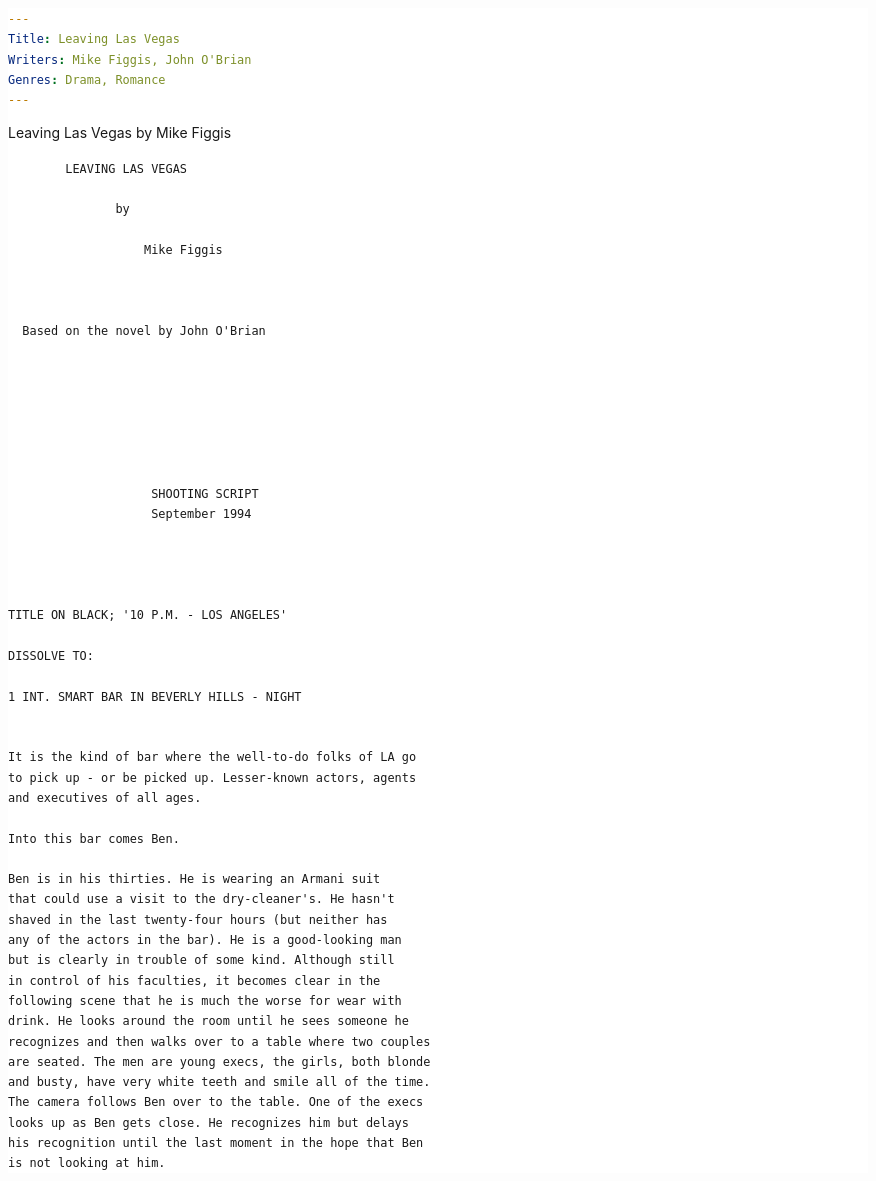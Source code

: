 ```yaml
---
Title: Leaving Las Vegas
Writers: Mike Figgis, John O'Brian
Genres: Drama, Romance
---
```


Leaving Las Vegas by Mike Figgis





		
	
			LEAVING LAS VEGAS 
		
			       by 
                     
                       Mike Figgis			
		
	
		
      Based on the novel by John O'Brian
	
		
	
	
	
	
	
						SHOOTING SCRIPT
						September 1994
	
	
	
	
	TITLE ON BLACK; '10 P.M. - LOS ANGELES'
	
	DISSOLVE TO:
	
	1 INT. SMART BAR IN BEVERLY HILLS - NIGHT
	
		
	It is the kind of bar where the well-to-do folks of LA go 
	to pick up - or be picked up. Lesser-known actors, agents 
	and executives of all ages.
	
	Into this bar comes Ben.
	
	Ben is in his thirties. He is wearing an Armani suit 
	that could use a visit to the dry-cleaner's. He hasn't 
	shaved in the last twenty-four hours (but neither has 
	any of the actors in the bar). He is a good-looking man 
	but is clearly in trouble of some kind. Although still 
	in control of his faculties, it becomes clear in the 
	following scene that he is much the worse for wear with 
	drink. He looks around the room until he sees someone he
	recognizes and then walks over to a table where two couples
	are seated. The men are young execs, the girls, both blonde 
	and busty, have very white teeth and smile all of the time. 
	The camera follows Ben over to the table. One of the execs
	looks up as Ben gets close. He recognizes him but delays 
	his recognition until the last moment in the hope that Ben 
	is not looking at him.
	 